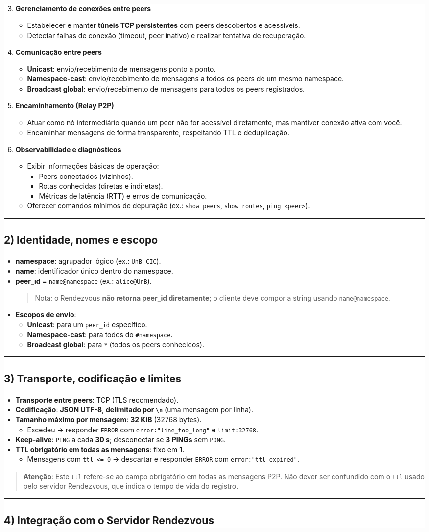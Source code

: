 3. **Gerenciamento de conexões entre peers**  
   - Estabelecer e manter **túneis TCP persistentes** com peers descobertos e acessíveis.  
   - Detectar falhas de conexão (timeout, peer inativo) e realizar tentativa de recuperação.

4. **Comunicação entre peers**  
   - **Unicast**: envio/recebimento de mensagens ponto a ponto.  
   - **Namespace-cast**: envio/recebimento de mensagens a todos os peers de um mesmo namespace.  
   - **Broadcast global**: envio/recebimento de mensagens para todos os peers registrados.

5. **Encaminhamento (Relay P2P)**  
   - Atuar como nó intermediário quando um peer não for acessível diretamente, mas mantiver conexão ativa com você.  
   - Encaminhar mensagens de forma transparente, respeitando TTL e deduplicação.

6. **Observabilidade e diagnósticos**  
   - Exibir informações básicas de operação:  
     - Peers conectados (vizinhos).  
     - Rotas conhecidas (diretas e indiretas).  
     - Métricas de latência (RTT) e erros de comunicação.  
   - Oferecer comandos mínimos de depuração (ex.: `show peers`, `show routes`, `ping <peer>`).

---

## 2) Identidade, nomes e escopo

- **namespace**: agrupador lógico (ex.: `UnB`, `CIC`).
- **name**: identificador único dentro do namespace.
- **peer_id** = `name@namespace` (ex.: `alice@UnB`).  
  > Nota: o Rendezvous **não retorna peer_id diretamente**; o cliente deve compor a string usando `name@namespace`.
- **Escopos de envio**:
  - **Unicast**: para um `peer_id` específico.
  - **Namespace-cast**: para todos do `#namespace`.
  - **Broadcast global**: para `*` (todos os peers conhecidos).

---

## 3) Transporte, codificação e limites

- **Transporte entre peers**: TCP (TLS recomendado).
- **Codificação**: **JSON UTF-8**, **delimitado por `\n`** (uma mensagem por linha).
- **Tamanho máximo por mensagem**: **32 KiB** (32768 bytes).
  - Excedeu → responder `ERROR` com `error:"line_too_long"` e `limit:32768`.
- **Keep-alive**: `PING` a cada **30 s**; desconectar se **3 PINGs** sem `PONG`.
- **TTL obrigatório em todas as mensagens**: fixo em **1**.
  - Mensagens com `ttl <= 0` → descartar e responder `ERROR` com `error:"ttl_expired"`.
  
> **Atenção**: Este `ttl` refere-se ao campo obrigatório em todas as mensagens P2P. Não dever ser confundido com o `ttl` usado pelo servidor Rendezvous, que indica o tempo de vida do registro.

---

## 4) Integração com o Servidor Rendezvous
